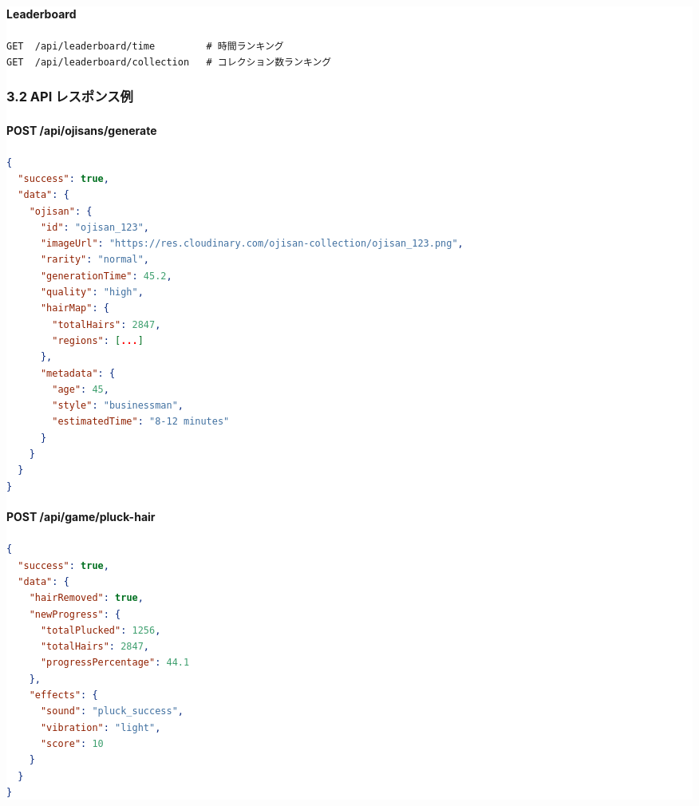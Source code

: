 #### Leaderboard
```
GET  /api/leaderboard/time         # 時間ランキング
GET  /api/leaderboard/collection   # コレクション数ランキング
```

### 3.2 API レスポンス例

#### POST /api/ojisans/generate
```json
{
  "success": true,
  "data": {
    "ojisan": {
      "id": "ojisan_123",
      "imageUrl": "https://res.cloudinary.com/ojisan-collection/ojisan_123.png",
      "rarity": "normal",
      "generationTime": 45.2,
      "quality": "high",
      "hairMap": {
        "totalHairs": 2847,
        "regions": [...]
      },
      "metadata": {
        "age": 45,
        "style": "businessman",
        "estimatedTime": "8-12 minutes"
      }
    }
  }
}
```

#### POST /api/game/pluck-hair
```json
{
  "success": true,
  "data": {
    "hairRemoved": true,
    "newProgress": {
      "totalPlucked": 1256,
      "totalHairs": 2847,
      "progressPercentage": 44.1
    },
    "effects": {
      "sound": "pluck_success",
      "vibration": "light",
      "score": 10
    }
  }
}
```
